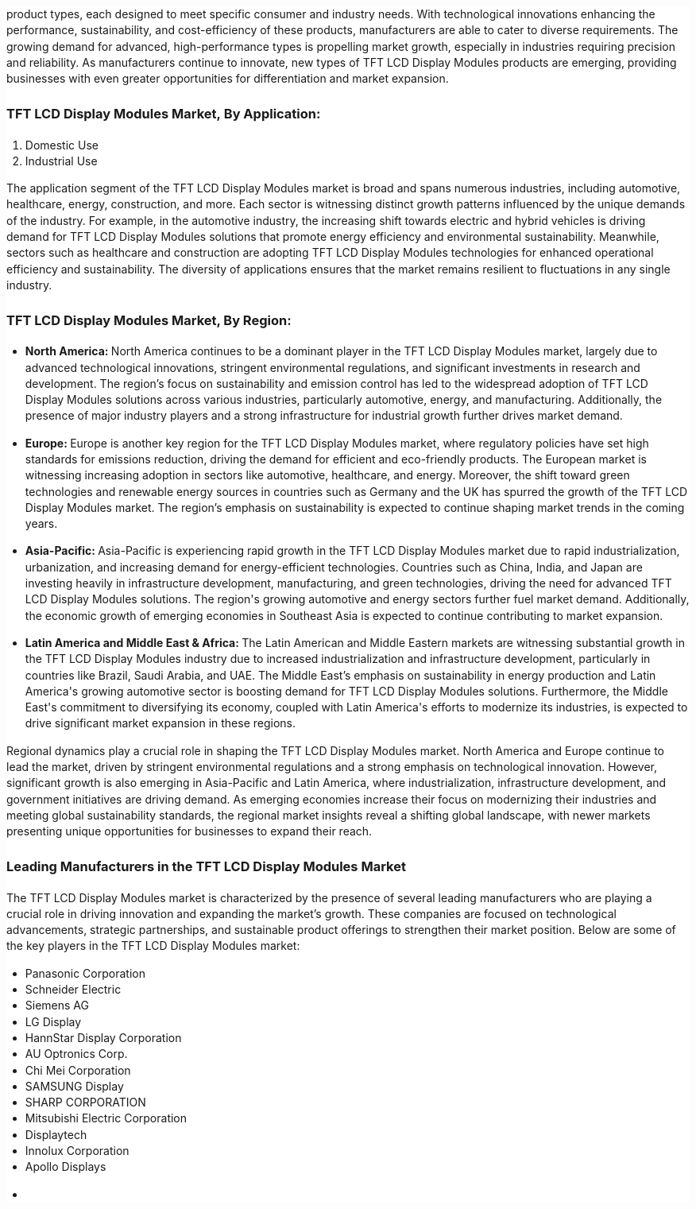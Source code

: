 product types, each designed to meet specific consumer and industry needs. With technological innovations enhancing the performance, sustainability, and cost-efficiency of these products, manufacturers are able to cater to diverse requirements. The growing demand for advanced, high-performance types is propelling market growth, especially in industries requiring precision and reliability. As manufacturers continue to innovate, new types of TFT LCD Display Modules products are emerging, providing businesses with even greater opportunities for differentiation and market expansion.</p><h3>TFT LCD Display Modules Market,&nbsp;By Application:</h3><ol><li> Domestic Use<li> Industrial Use</li></ol><p>The application segment of the TFT LCD Display Modules market is broad and spans numerous industries, including automotive, healthcare, energy, construction, and more. Each sector is witnessing distinct growth patterns influenced by the unique demands of the industry. For example, in the automotive industry, the increasing shift towards electric and hybrid vehicles is driving demand for TFT LCD Display Modules solutions that promote energy efficiency and environmental sustainability. Meanwhile, sectors such as healthcare and construction are adopting TFT LCD Display Modules technologies for enhanced operational efficiency and sustainability. The diversity of applications ensures that the market remains resilient to fluctuations in any single industry.</p><h3>TFT LCD Display Modules Market, By Region:</h3><ul><li><p><strong>North America:&nbsp;</strong>North America continues to be a dominant player in the TFT LCD Display Modules market, largely due to advanced technological innovations, stringent environmental regulations, and significant investments in research and development. The region&rsquo;s focus on sustainability and emission control has led to the widespread adoption of TFT LCD Display Modules solutions across various industries, particularly automotive, energy, and manufacturing. Additionally, the presence of major industry players and a strong infrastructure for industrial growth further drives market demand.</p></li><li><p><strong><strong>Europe:&nbsp;</strong></strong>Europe is another key region for the TFT LCD Display Modules market, where regulatory policies have set high standards for emissions reduction, driving the demand for efficient and eco-friendly products. The European market is witnessing increasing adoption in sectors like automotive, healthcare, and energy. Moreover, the shift toward green technologies and renewable energy sources in countries such as Germany and the UK has spurred the growth of the TFT LCD Display Modules market. The region&rsquo;s emphasis on sustainability is expected to continue shaping market trends in the coming years.</p></li><li><p><strong><strong>Asia-Pacific:&nbsp;</strong></strong>Asia-Pacific is experiencing rapid growth in the TFT LCD Display Modules market due to rapid industrialization, urbanization, and increasing demand for energy-efficient technologies. Countries such as China, India, and Japan are investing heavily in infrastructure development, manufacturing, and green technologies, driving the need for advanced TFT LCD Display Modules solutions. The region's growing automotive and energy sectors further fuel market demand. Additionally, the economic growth of emerging economies in Southeast Asia is expected to continue contributing to market expansion.</p></li><li><p><strong><strong>Latin America and Middle East &amp; Africa:&nbsp;</strong></strong>The Latin American and Middle Eastern markets are witnessing substantial growth in the TFT LCD Display Modules industry due to increased industrialization and infrastructure development, particularly in countries like Brazil, Saudi Arabia, and UAE. The Middle East&rsquo;s emphasis on sustainability in energy production and Latin America's growing automotive sector is boosting demand for TFT LCD Display Modules solutions. Furthermore, the Middle East's commitment to diversifying its economy, coupled with Latin America's efforts to modernize its industries, is expected to drive significant market expansion in these regions.</p></li></ul><p>Regional dynamics play a crucial role in shaping the TFT LCD Display Modules market. North America and Europe continue to lead the market, driven by stringent environmental regulations and a strong emphasis on technological innovation. However, significant growth is also emerging in Asia-Pacific and Latin America, where industrialization, infrastructure development, and government initiatives are driving demand. As emerging economies increase their focus on modernizing their industries and meeting global sustainability standards, the regional market insights reveal a shifting global landscape, with newer markets presenting unique opportunities for businesses to expand their reach.</p><h3><strong>Leading Manufacturers in the TFT LCD Display Modules Market</strong></h3><p>The TFT LCD Display Modules market is characterized by the presence of several leading manufacturers who are playing a crucial role in driving innovation and expanding the market&rsquo;s growth. These companies are focused on technological advancements, strategic partnerships, and sustainable product offerings to strengthen their market position. Below are some of the key players in the TFT LCD Display Modules market:</p></div><div class="article-main__content" data-test-id="publishing-text-block"><ul><li><span class=""> Panasonic Corporation<li> Schneider Electric<li> Siemens AG<li> LG Display<li> HannStar Display Corporation<li> AU Optronics Corp.<li> Chi Mei Corporation<li> SAMSUNG Display<li> SHARP CORPORATION<li> Mitsubishi Electric Corporation<li> Displaytech<li> Innolux Corporation<li> Apollo Displays<li>
